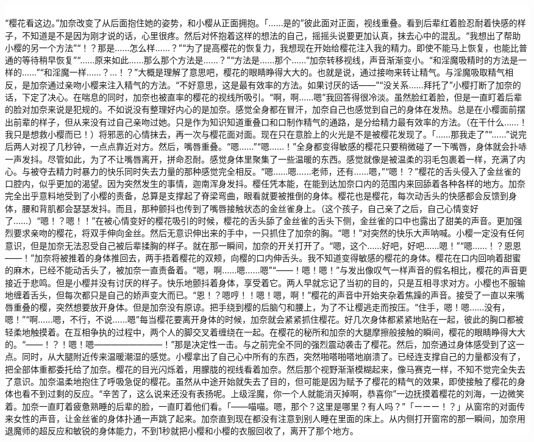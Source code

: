 <br>“樱花看这边。”加奈改变了从后面抱住她的姿势，和小樱从正面拥抱。「……是的”彼此面对正面，视线重叠。看到后辈红着脸忍耐着快感的样子，不知道是不是因为刚才说的话，心里很疼。然后对怀抱着这样的想法的自己，摇摇头说要更加认真，抹去心中的混乱。“我想出了帮助小樱的另一个方法”“！？那是……怎么样……？”“为了提高樱花的恢复力，我想现在开始给樱花注入我的精力。即使不能马上恢复，也能比普通的等待稍早恢复”“……原来如此……那么那个方法是……？”“方法是……那个……”加奈转移视线，声音渐渐变小。“和淫魔吸精时的方法是一样的……”“和淫魔一样……？…！？”大概是理解了意思吧，樱花的眼睛睁得大大的。也就是说，通过接吻来转让精气。与淫魔吸取精气相反，是加奈通过亲吻小樱来注入精气的方法。“不好意思，这是最有效率的方法。如果讨厌的话——”“没关系……拜托了”小樱打断了加奈的话，下定了决心。在喘息的同时，加奈也被直率的樱花的视线所吸引。“啊，啊……嗯”我回答得很冷淡。虽然脸红着脸，但是一直盯着后辈的脸对加奈来说是犯规的。不如说没有整理好内心的是加奈。感觉全身都在冒汗，加奈自己也感觉到自己的身体在发热。总是在小樱面前摆出前辈的样子，但从来没有过自己亲吻过她。只是作为知识知道重叠口和口制作精气的通路，是分给精力最有效率的方法。（在干什么……！我只是想救小樱而已！）将邪恶的心情抹去，再一次与樱花面对面。现在只在意脸上的火光是不是被樱花发现了。「……那我走了”“……”说完后两人对视了几秒钟，一点点靠近对方。然后，嘴唇重叠。“嗯……”“嗯……！”全身都变得敏感的樱花只要稍微碰了一下嘴唇，身体就会扑哧一声发抖。尽管如此，为了不让嘴唇离开，拼命忍耐。感觉身体里聚集了一些温暖的东西。感觉就像是被温柔的羽毛包裹着一样，充满了内心。与被夺去精力时暴力的快乐同时失去力量的那种感觉完全相反。“嗯……嗯……老师，还有……嗯，”“嗯！？”樱花的舌头侵入了金丝雀的口腔内，似乎更加的渴望。因为突然发生的事情，迦南浑身发抖。樱任凭本能，在能到达加奈口内的范围内来回舔着各种各样的地方。加奈完全出乎意料地受到了小樱的责备，总算是支撑起了脊梁弯曲，眼看就要被推倒的身体。樱花也是樱花，每次动舌头的快感都会反馈到身体，腰和背肌都会瑟瑟发抖。而且，那种颤抖也传到了嘴唇接触状态的金丝雀身上。（这个孩子，自己亲了之后，自己心情变好了……）“嗯！？嗯！！”在被心情变好的樱花吸引的时候，樱花的舌头舔了金丝雀的舌头下侧，金丝雀的口中也露出了甜美的声音。更加强烈要求亲吻的樱花，将双手伸向金丝。然后无意识伸出来的手中，一只抓住了加奈的胸。“嗯！”对突然的快乐大声呐喊。小樱一定没有任何意识，但是加奈无法忍受自己被后辈揉胸的样子。就在那一瞬间，加奈的开关打开了。“嗯，这个……好吧，好吧……嗯！”“嗯……！？恩恩——！”加奈将被推着的身体推回去，两手捂着樱花的双颊，向樱的口内伸舌头。我不知道变得敏感的樱花的身体。樱花在口内回响着甜蜜的麻木，已经不能动舌头了，被加奈一直责备着。“嗯，啊……嗯……嗯”“——！嗯！嗯！”与发出像叹气一样声音的假名相比，樱花的声音更接近于悲鸣。但是小樱并没有讨厌的样子。快乐地颤抖着身体，享受着它。两人早就忘记了当初的目的，只是互相寻求对方。小樱也不服输地缠着舌头，但每次都只是自己的娇声变大而已。“恩！？嗯哼！！嗯！嗯，啊！”樱花的声音中开始夹杂着焦躁的声音。接受了一直以来嘴唇重叠的樱，突然想要放开身体。但是加奈没有原谅。把手绕到樱的后脑勺和腰上，为了不让樱逃走而按压。“住手，嗯！嗯……没有，嗯！”“啊……嗯，不行，不说……嗯”每当樱花要离开身体的时候，加奈就会紧紧抓住樱花。好几次身体都紧紧地贴在一起，彼此的胸口都被轻柔地触摸着。在互相争执的过程中，两个人的脚交叉着缠绕在一起。在樱花的秘所和加奈的大腿摩擦般接触的瞬间，樱花的眼睛睁得大大的。“——！？！嗯！嗯————————！”那是决定性一击。与之前完全不同的强烈震动袭击了樱花。然后，加奈通过身体感受到了这一点。同时，从大腿附近传来温暖潮湿的感觉。小樱拿出了自己心中所有的东西，突然啪嗒啪嗒地崩溃了。已经连支撑自己的力量都没有了，把全部体重都委托给了加奈。樱花的目光闪烁着，用朦胧的视线看着加奈。然后那个视野渐渐模糊起来，像马赛克一样，不知不觉完全失去了意识。加奈温柔地抱住了呼吸急促的樱花。虽然从中途开始就失去了目的，但可能是因为赋予了樱花的精气的效果，即使接触了樱花的身体也看不到过剩的反应。“辛苦了，这么说来还没有表扬呢。上级淫魔，你一个人就能消灭掉啊，恭喜你”一边抚摸着樱花的刘海，一边微笑着。加奈一直盯着疲惫熟睡的后辈的脸，一直盯着他们看。「——喵喵。嗯，那个？这里是哪里？有人吗？”「ーーー！？」从窗帘的对面传来女性的声音，让金丝雀的身体扑通一声跳了起来。加奈直到现在都没有注意到别人睡在里面的床上。从内侧打开窗帘的那一瞬间，加奈用退魔师的超反应和敏锐的身体能力，不到1秒就把小樱和小樱的衣服回收了，离开了那个地方。